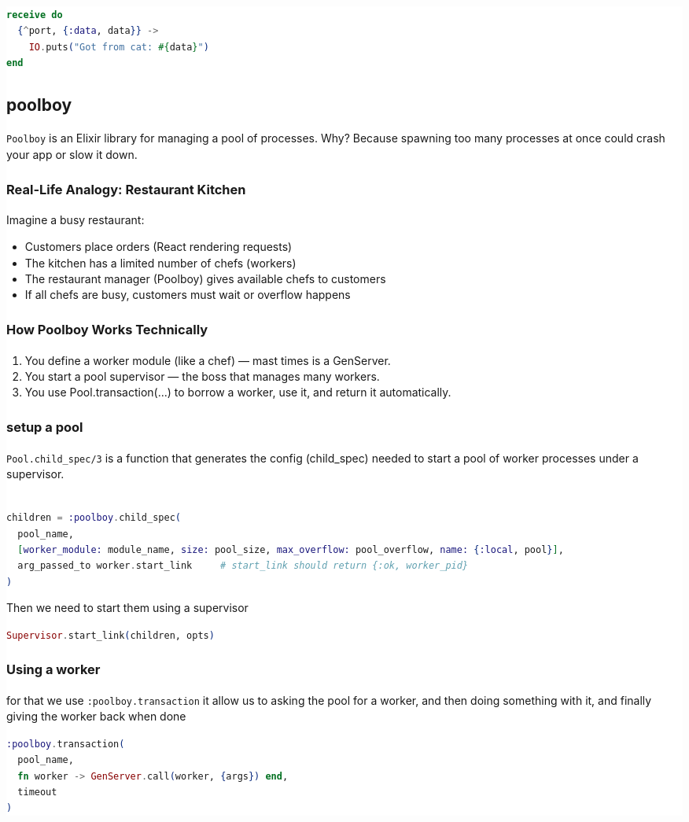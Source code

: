 ```elixir
receive do
  {^port, {:data, data}} ->
    IO.puts("Got from cat: #{data}")
end
```

## poolboy

`Poolboy` is an Elixir library for managing a pool of processes.
Why? Because spawning too many processes at once could crash your app or slow it down.

### Real-Life Analogy: Restaurant Kitchen

Imagine a busy restaurant:

- Customers place orders (React rendering requests)
- The kitchen has a limited number of chefs (workers)
- The restaurant manager (Poolboy) gives available chefs to customers
- If all chefs are busy, customers must wait or overflow happens

### How Poolboy Works Technically

1. You define a worker module (like a chef) — mast times is a GenServer.
2. You start a pool supervisor — the boss that manages many workers.
3. You use Pool.transaction(...) to borrow a worker, use it, and return it automatically.

### setup a pool

`Pool.child_spec/3` is a function that generates the config (child_spec) needed to start a pool of worker processes under a supervisor.

```elixir

children = :poolboy.child_spec(
  pool_name,
  [worker_module: module_name, size: pool_size, max_overflow: pool_overflow, name: {:local, pool}],
  arg_passed_to worker.start_link     # start_link should return {:ok, worker_pid}
)
```

Then we need to start them using a supervisor

```elixir
Supervisor.start_link(children, opts)
```

### Using a worker

for that we use `:poolboy.transaction` it allow us to asking the pool for a worker, and then doing something with it, and finally giving the worker back when done

```elixir
:poolboy.transaction(
  pool_name,
  fn worker -> GenServer.call(worker, {args}) end,
  timeout
)
```
